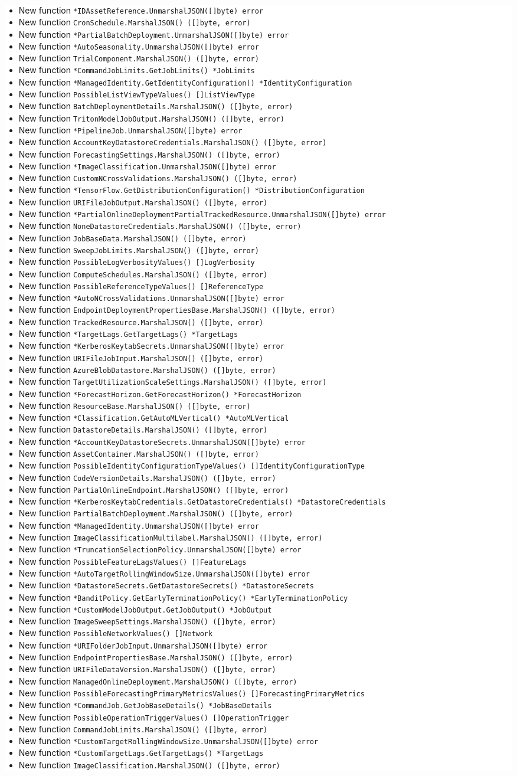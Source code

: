 - New function `*IDAssetReference.UnmarshalJSON([]byte) error`
- New function `CronSchedule.MarshalJSON() ([]byte, error)`
- New function `*PartialBatchDeployment.UnmarshalJSON([]byte) error`
- New function `*AutoSeasonality.UnmarshalJSON([]byte) error`
- New function `TrialComponent.MarshalJSON() ([]byte, error)`
- New function `*CommandJobLimits.GetJobLimits() *JobLimits`
- New function `*ManagedIdentity.GetIdentityConfiguration() *IdentityConfiguration`
- New function `PossibleListViewTypeValues() []ListViewType`
- New function `BatchDeploymentDetails.MarshalJSON() ([]byte, error)`
- New function `TritonModelJobOutput.MarshalJSON() ([]byte, error)`
- New function `*PipelineJob.UnmarshalJSON([]byte) error`
- New function `AccountKeyDatastoreCredentials.MarshalJSON() ([]byte, error)`
- New function `ForecastingSettings.MarshalJSON() ([]byte, error)`
- New function `*ImageClassification.UnmarshalJSON([]byte) error`
- New function `CustomNCrossValidations.MarshalJSON() ([]byte, error)`
- New function `*TensorFlow.GetDistributionConfiguration() *DistributionConfiguration`
- New function `URIFileJobOutput.MarshalJSON() ([]byte, error)`
- New function `*PartialOnlineDeploymentPartialTrackedResource.UnmarshalJSON([]byte) error`
- New function `NoneDatastoreCredentials.MarshalJSON() ([]byte, error)`
- New function `JobBaseData.MarshalJSON() ([]byte, error)`
- New function `SweepJobLimits.MarshalJSON() ([]byte, error)`
- New function `PossibleLogVerbosityValues() []LogVerbosity`
- New function `ComputeSchedules.MarshalJSON() ([]byte, error)`
- New function `PossibleReferenceTypeValues() []ReferenceType`
- New function `*AutoNCrossValidations.UnmarshalJSON([]byte) error`
- New function `EndpointDeploymentPropertiesBase.MarshalJSON() ([]byte, error)`
- New function `TrackedResource.MarshalJSON() ([]byte, error)`
- New function `*TargetLags.GetTargetLags() *TargetLags`
- New function `*KerberosKeytabSecrets.UnmarshalJSON([]byte) error`
- New function `URIFileJobInput.MarshalJSON() ([]byte, error)`
- New function `AzureBlobDatastore.MarshalJSON() ([]byte, error)`
- New function `TargetUtilizationScaleSettings.MarshalJSON() ([]byte, error)`
- New function `*ForecastHorizon.GetForecastHorizon() *ForecastHorizon`
- New function `ResourceBase.MarshalJSON() ([]byte, error)`
- New function `*Classification.GetAutoMLVertical() *AutoMLVertical`
- New function `DatastoreDetails.MarshalJSON() ([]byte, error)`
- New function `*AccountKeyDatastoreSecrets.UnmarshalJSON([]byte) error`
- New function `AssetContainer.MarshalJSON() ([]byte, error)`
- New function `PossibleIdentityConfigurationTypeValues() []IdentityConfigurationType`
- New function `CodeVersionDetails.MarshalJSON() ([]byte, error)`
- New function `PartialOnlineEndpoint.MarshalJSON() ([]byte, error)`
- New function `*KerberosKeytabCredentials.GetDatastoreCredentials() *DatastoreCredentials`
- New function `PartialBatchDeployment.MarshalJSON() ([]byte, error)`
- New function `*ManagedIdentity.UnmarshalJSON([]byte) error`
- New function `ImageClassificationMultilabel.MarshalJSON() ([]byte, error)`
- New function `*TruncationSelectionPolicy.UnmarshalJSON([]byte) error`
- New function `PossibleFeatureLagsValues() []FeatureLags`
- New function `*AutoTargetRollingWindowSize.UnmarshalJSON([]byte) error`
- New function `*DatastoreSecrets.GetDatastoreSecrets() *DatastoreSecrets`
- New function `*BanditPolicy.GetEarlyTerminationPolicy() *EarlyTerminationPolicy`
- New function `*CustomModelJobOutput.GetJobOutput() *JobOutput`
- New function `ImageSweepSettings.MarshalJSON() ([]byte, error)`
- New function `PossibleNetworkValues() []Network`
- New function `*URIFolderJobInput.UnmarshalJSON([]byte) error`
- New function `EndpointPropertiesBase.MarshalJSON() ([]byte, error)`
- New function `URIFileDataVersion.MarshalJSON() ([]byte, error)`
- New function `ManagedOnlineDeployment.MarshalJSON() ([]byte, error)`
- New function `PossibleForecastingPrimaryMetricsValues() []ForecastingPrimaryMetrics`
- New function `*CommandJob.GetJobBaseDetails() *JobBaseDetails`
- New function `PossibleOperationTriggerValues() []OperationTrigger`
- New function `CommandJobLimits.MarshalJSON() ([]byte, error)`
- New function `*CustomTargetRollingWindowSize.UnmarshalJSON([]byte) error`
- New function `*CustomTargetLags.GetTargetLags() *TargetLags`
- New function `ImageClassification.MarshalJSON() ([]byte, error)`